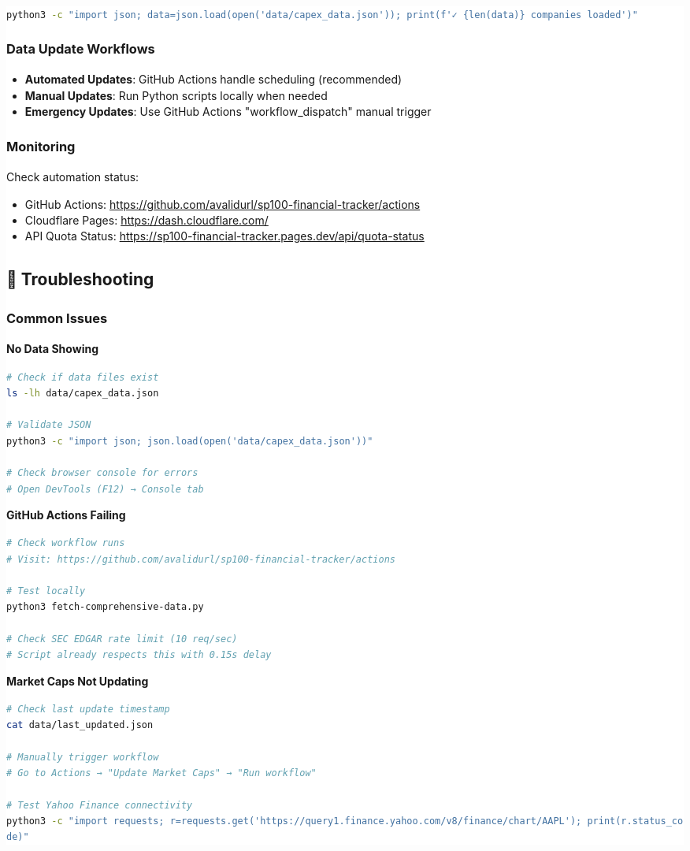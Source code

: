 ```bash
python3 -c "import json; data=json.load(open('data/capex_data.json')); print(f'✓ {len(data)} companies loaded')"
```

### Data Update Workflows

- **Automated Updates**: GitHub Actions handle scheduling (recommended)
- **Manual Updates**: Run Python scripts locally when needed
- **Emergency Updates**: Use GitHub Actions "workflow_dispatch" manual trigger

### Monitoring

Check automation status:
- GitHub Actions: https://github.com/avalidurl/sp100-financial-tracker/actions
- Cloudflare Pages: https://dash.cloudflare.com/
- API Quota Status: https://sp100-financial-tracker.pages.dev/api/quota-status

## 🐛 Troubleshooting

### Common Issues

**No Data Showing**
```bash
# Check if data files exist
ls -lh data/capex_data.json

# Validate JSON
python3 -c "import json; json.load(open('data/capex_data.json'))"

# Check browser console for errors
# Open DevTools (F12) → Console tab
```

**GitHub Actions Failing**
```bash
# Check workflow runs
# Visit: https://github.com/avalidurl/sp100-financial-tracker/actions

# Test locally
python3 fetch-comprehensive-data.py

# Check SEC EDGAR rate limit (10 req/sec)
# Script already respects this with 0.15s delay
```

**Market Caps Not Updating**
```bash
# Check last update timestamp
cat data/last_updated.json

# Manually trigger workflow
# Go to Actions → "Update Market Caps" → "Run workflow"

# Test Yahoo Finance connectivity
python3 -c "import requests; r=requests.get('https://query1.finance.yahoo.com/v8/finance/chart/AAPL'); print(r.status_code)"
```
